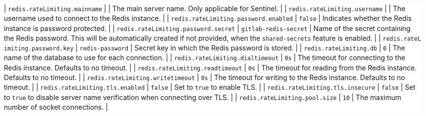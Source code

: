| `redis.rateLimiting.mainname`                            |                                                                      | The main server name. Only applicable for Sentinel.                                                                                                                                                                                                                                                                                                |
| `redis.rateLimiting.username`                            |                                                                      | The username used to connect to the Redis instance.                                                                                                                                                                                                                                                                                                |
| `redis.rateLimiting.password.enabled`                    | `false`                                                              | Indicates whether the Redis instance is password protected.                                                                                                                                                                                                                                                                                        |
| `redis.rateLimiting.password.secret`                     | `gitlab-redis-secret`                                                | Name of the secret containing the Redis password. This will be automatically created if not provided, when the `shared-secrets` feature is enabled.                                                                                                                                                                                                |
| `redis.rateLimiting.password.key`                        | `redis-password`                                                     | Secret key in which the Redis password is stored.                                                                                                                                                                                                                                                                                                  |
| `redis.rateLimiting.db`                                  | `0`                                                                  | The name of the database to use for each connection.                                                                                                                                                                                                                                                                                               |
| `redis.rateLimiting.dialtimeout`                         | `0s`                                                                 | The timeout for connecting to the Redis instance. Defaults to no timeout.                                                                                                                                                                                                                                                                          |
| `redis.rateLimiting.readtimeout`                         | `0s`                                                                 | The timeout for reading from the Redis instance. Defaults to no timeout.                                                                                                                                                                                                                                                                           |
| `redis.rateLimiting.writetimeout`                        | `0s`                                                                 | The timeout for writing to the Redis instance. Defaults to no timeout.                                                                                                                                                                                                                                                                             |
| `redis.rateLimiting.tls.enabled`                         | `false`                                                              | Set to `true` to enable TLS.                                                                                                                                                                                                                                                                                                                       |
| `redis.rateLimiting.tls.insecure`                        | `false`                                                              | Set to `true` to disable server name verification when connecting over TLS.                                                                                                                                                                                                                                                                        |
| `redis.rateLimiting.pool.size`                           | `10`                                                                 | The maximum number of socket connections.                                                                                                                                                                                                                                                                                                          |